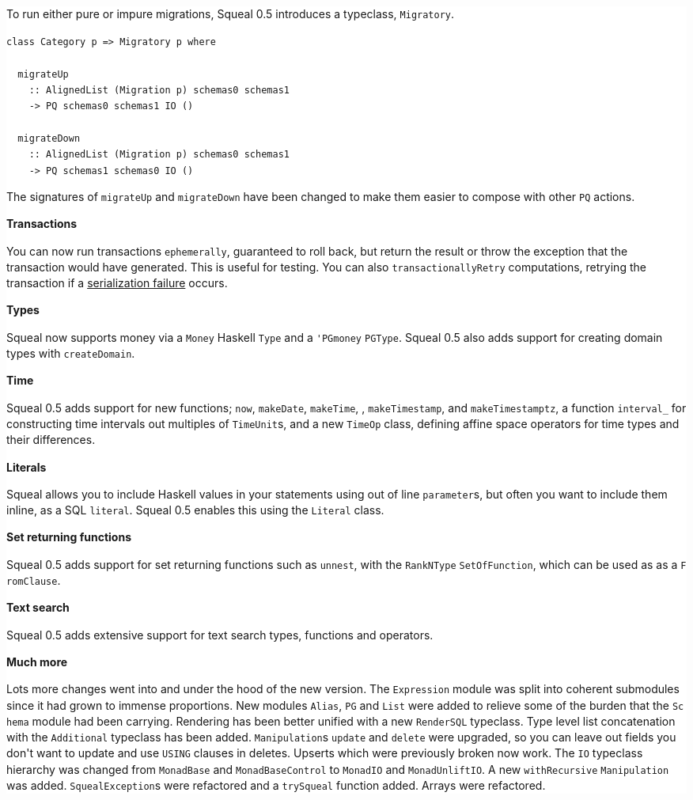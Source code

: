 To run either pure or impure migrations, Squeal 0.5 introduces
a typeclass, `Migratory`.

```
class Category p => Migratory p where

  migrateUp
    :: AlignedList (Migration p) schemas0 schemas1
    -> PQ schemas0 schemas1 IO ()

  migrateDown
    :: AlignedList (Migration p) schemas0 schemas1
    -> PQ schemas1 schemas0 IO ()
```

The signatures of `migrateUp` and `migrateDown` have been changed
to make them easier to compose with other `PQ` actions.

**Transactions**

You can now run transactions `ephemerally`, guaranteed to roll back,
but return the result or throw the exception that the transaction
would have generated. This is useful for testing. You can also
`transactionallyRetry` computations, retrying the transaction if
a [serialization failure](https://www.postgresql.org/docs/11/transaction-iso.html#XACT-REPEATABLE-READ) occurs.

**Types**

Squeal now supports money via a `Money` Haskell `Type` and a `'PGmoney`
`PGType`. Squeal 0.5 also adds support for creating domain types
with `createDomain`.

**Time**

Squeal 0.5 adds support for new functions; `now`, `makeDate`, `makeTime`,
, `makeTimestamp`, and `makeTimestamptz`, a function `interval_` for
constructing time intervals out multiples of `TimeUnit`s, and a new
`TimeOp` class, defining affine space operators for time types and their
differences.

**Literals**

Squeal allows you to include Haskell values in your statements using
out of line `parameter`s, but often you want to include them inline,
as a SQL `literal`. Squeal 0.5 enables this using the `Literal` class.

**Set returning functions**

Squeal 0.5 adds support for set returning functions such as `unnest`,
with the `RankNType` `SetOfFunction`, which can be used as as a `FromClause`.

**Text search**

Squeal 0.5 adds extensive support for text search types, functions and operators.

**Much more**

Lots more changes went into and under the hood of the new version.
The `Expression` module was split into coherent submodules since it
had grown to immense proportions. New modules `Alias`, `PG` and `List`
were added to relieve some of the burden that the `Schema` module
had been carrying. Rendering has been better unified with a new
`RenderSQL` typeclass. Type level list concatenation with the `Additional`
typeclass has been added. `Manipulation`s `update` and `delete`
were upgraded, so you can leave out fields you don't want to update and
use `USING` clauses in deletes. Upserts which were previously broken
now work. The `IO` typeclass hierarchy was changed from `MonadBase`
and `MonadBaseControl` to `MonadIO` and `MonadUnliftIO`. A new
`withRecursive` `Manipulation` was added. `SquealException`s were
refactored and a `trySqueal` function added. Arrays were refactored.